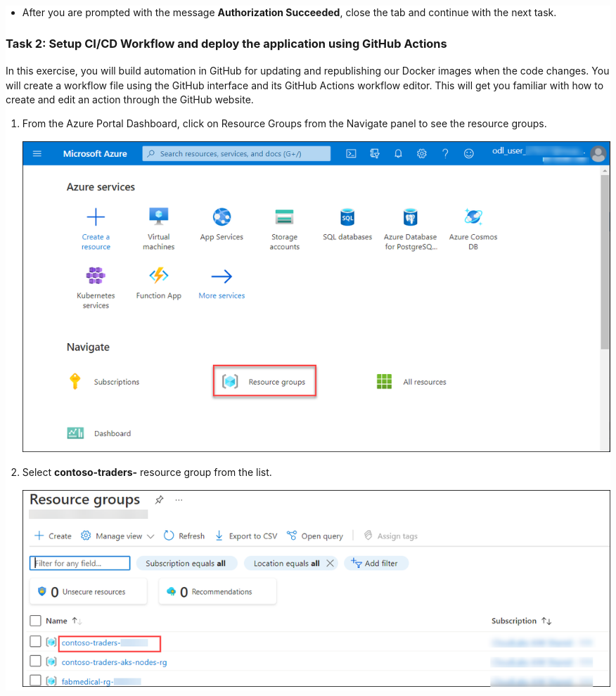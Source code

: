    - After you are prompted with the message **Authorization Succeeded**, close the tab and continue with the next task.
     
### Task 2: Setup CI/CD Workflow and deploy the application using GitHub Actions

In this exercise, you will build automation in GitHub for updating and republishing our Docker images when the code changes. You will create a workflow file using the GitHub interface and its GitHub Actions workflow editor. This will get you familiar with how to create and edit an action through the GitHub website.

1. From the Azure Portal Dashboard, click on Resource Groups from the Navigate panel to see the resource groups.

   ![](media/2dgn9.png) 
   
1. Select **contoso-traders-<inject key="DeploymentID" enableCopy="false" />** resource group from the list.

   ![](media/2dgn135.png)  
   